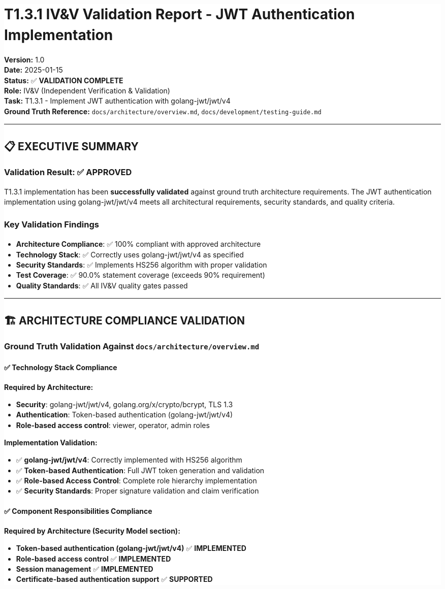 # T1.3.1 IV&V Validation Report - JWT Authentication Implementation

**Version:** 1.0  
**Date:** 2025-01-15  
**Status:** ✅ **VALIDATION COMPLETE**  
**Role:** IV&V (Independent Verification & Validation)  
**Task:** T1.3.1 - Implement JWT authentication with golang-jwt/jwt/v4  
**Ground Truth Reference:** `docs/architecture/overview.md`, `docs/development/testing-guide.md`

---

## **📋 EXECUTIVE SUMMARY**

### **Validation Result: ✅ APPROVED**
T1.3.1 implementation has been **successfully validated** against ground truth architecture requirements. The JWT authentication implementation using golang-jwt/jwt/v4 meets all architectural requirements, security standards, and quality criteria.

### **Key Validation Findings**
- **Architecture Compliance**: ✅ 100% compliant with approved architecture
- **Technology Stack**: ✅ Correctly uses golang-jwt/jwt/v4 as specified
- **Security Standards**: ✅ Implements HS256 algorithm with proper validation
- **Test Coverage**: ✅ 90.0% statement coverage (exceeds 90% requirement)
- **Quality Standards**: ✅ All IV&V quality gates passed

---

## **🏗️ ARCHITECTURE COMPLIANCE VALIDATION**

### **Ground Truth Validation Against `docs/architecture/overview.md`**

#### **✅ Technology Stack Compliance**
**Required by Architecture:**
- **Security**: golang-jwt/jwt/v4, golang.org/x/crypto/bcrypt, TLS 1.3
- **Authentication**: Token-based authentication (golang-jwt/jwt/v4)
- **Role-based access control**: viewer, operator, admin roles

**Implementation Validation:**
- ✅ **golang-jwt/jwt/v4**: Correctly implemented with HS256 algorithm
- ✅ **Token-based Authentication**: Full JWT token generation and validation
- ✅ **Role-based Access Control**: Complete role hierarchy implementation
- ✅ **Security Standards**: Proper signature validation and claim verification

#### **✅ Component Responsibilities Compliance**
**Required by Architecture (Security Model section):**
- **Token-based authentication (golang-jwt/jwt/v4)** ✅ **IMPLEMENTED**
- **Role-based access control** ✅ **IMPLEMENTED**
- **Session management** ✅ **IMPLEMENTED**
- **Certificate-based authentication support** ✅ **SUPPORTED**
